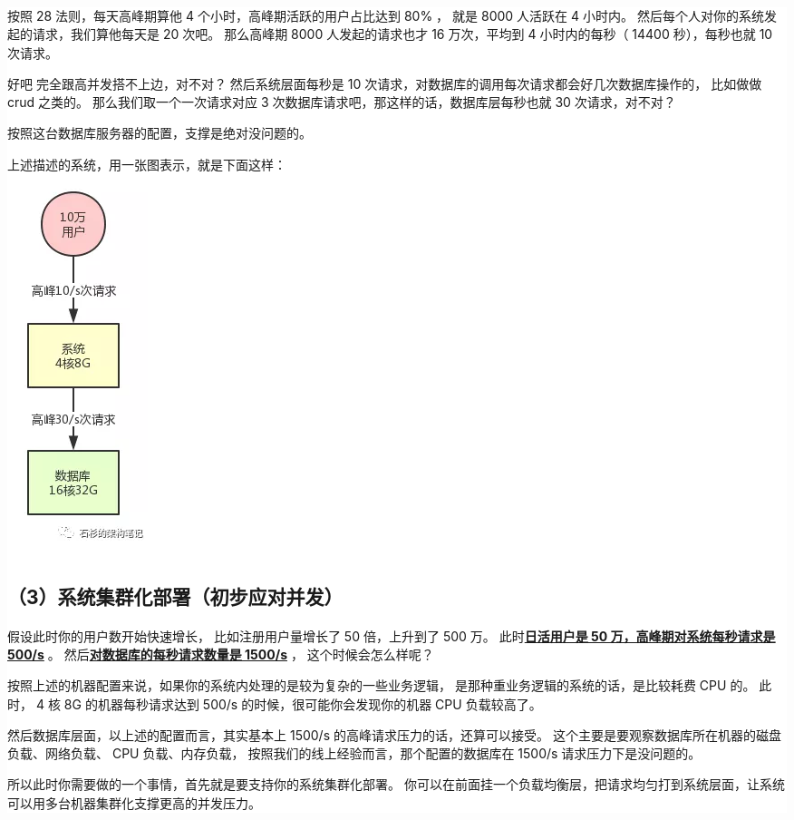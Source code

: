 按照 28 法则，每天高峰期算他 4 个小时，高峰期活跃的用户占比达到 80% ，
就是 8000 人活跃在 4 小时内。 
然后每个人对你的系统发起的请求，我们算他每天是 20 次吧。
那么高峰期 8000 人发起的请求也才 16 万次，平均到 4 小时内的每秒（ 14400 秒），每秒也就 10 次请求。 

好吧 完全跟高并发搭不上边，对不对？ 
然后系统层面每秒是 10 次请求，对数据库的调用每次请求都会好几次数据库操作的，
比如做做 crud 之类的。 
那么我们取一个一次请求对应 3 次数据库请求吧，那这样的话，数据库层每秒也就 30 次请求，对不对？

按照这台数据库服务器的配置，支撑是绝对没问题的。

上述描述的系统，用一张图表示，就是下面这样：

![img](../img/高并发/1_最简单的架构.png)


## （3）系统集群化部署（初步应对并发）

假设此时你的用户数开始快速增长，
比如注册用户量增长了 50 倍，上升到了 500 万。 
此时<u>**日活用户是 50 万，高峰期对系统每秒请求是 500/s**</u> 。
然后<u>**对数据库的每秒请求数量是 1500/s**</u> ，
这个时候会怎么样呢？
 
按照上述的机器配置来说，如果你的系统内处理的是较为复杂的一些业务逻辑，
是那种重业务逻辑的系统的话，是比较耗费 CPU 的。 
此时， 4 核 8G 的机器每秒请求达到 500/s 的时候，很可能你会发现你的机器 CPU 负载较高了。

然后数据库层面，以上述的配置而言，其实基本上 1500/s 的高峰请求压力的话，还算可以接受。 
这个主要是要观察数据库所在机器的磁盘负载、网络负载、 CPU 负载、内存负载，
按照我们的线上经验而言，那个配置的数据库在 1500/s 请求压力下是没问题的。

所以此时你需要做的一个事情，首先就是要支持你的系统集群化部署。 
你可以在前面挂一个负载均衡层，把请求均匀打到系统层面，让系统可以用多台机器集群化支撑更高的并发压力。 
